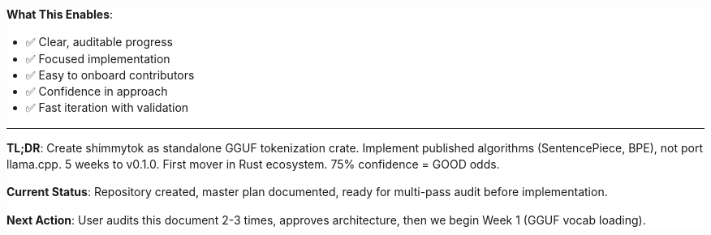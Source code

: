 **What This Enables**:
- ✅ Clear, auditable progress
- ✅ Focused implementation
- ✅ Easy to onboard contributors
- ✅ Confidence in approach
- ✅ Fast iteration with validation

---

**TL;DR**: Create shimmytok as standalone GGUF tokenization crate. Implement published algorithms (SentencePiece, BPE), not port llama.cpp. 5 weeks to v0.1.0. First mover in Rust ecosystem. 75% confidence = GOOD odds.

**Current Status**: Repository created, master plan documented, ready for multi-pass audit before implementation.

**Next Action**: User audits this document 2-3 times, approves architecture, then we begin Week 1 (GGUF vocab loading).
